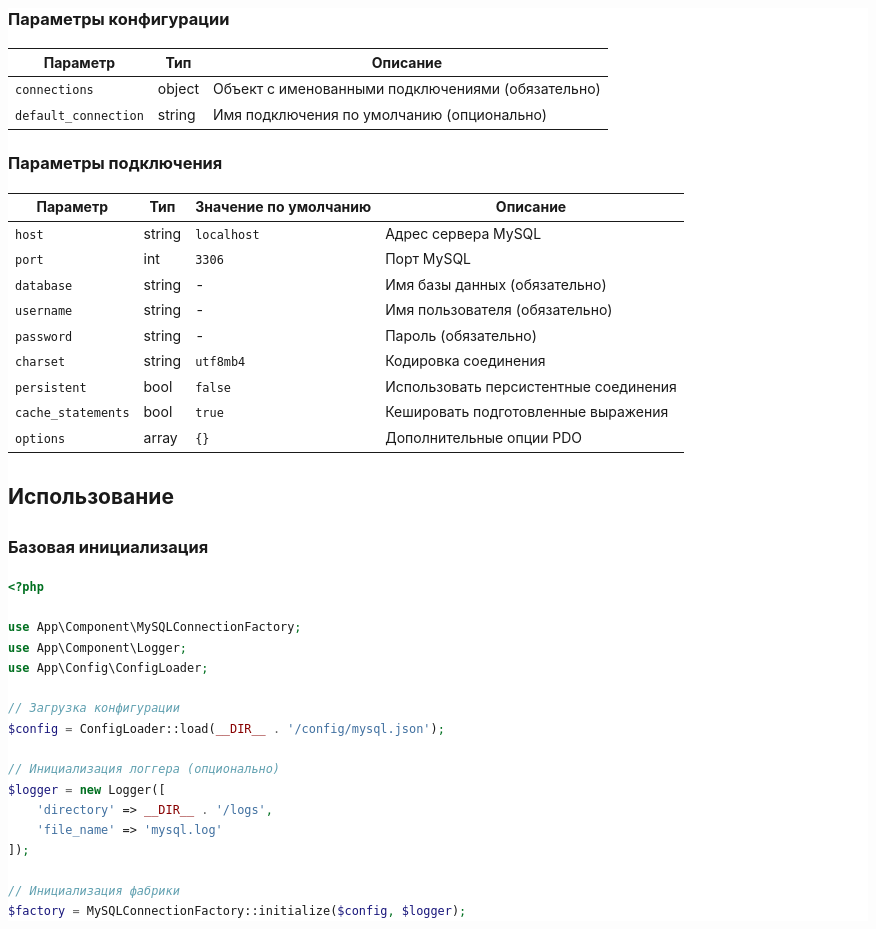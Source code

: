 
### Параметры конфигурации

| Параметр | Тип | Описание |
|----------|-----|----------|
| `connections` | object | Объект с именованными подключениями (обязательно) |
| `default_connection` | string | Имя подключения по умолчанию (опционально) |

### Параметры подключения

| Параметр | Тип | Значение по умолчанию | Описание |
|----------|-----|----------------------|----------|
| `host` | string | `localhost` | Адрес сервера MySQL |
| `port` | int | `3306` | Порт MySQL |
| `database` | string | - | Имя базы данных (обязательно) |
| `username` | string | - | Имя пользователя (обязательно) |
| `password` | string | - | Пароль (обязательно) |
| `charset` | string | `utf8mb4` | Кодировка соединения |
| `persistent` | bool | `false` | Использовать персистентные соединения |
| `cache_statements` | bool | `true` | Кешировать подготовленные выражения |
| `options` | array | `{}` | Дополнительные опции PDO |

## Использование

### Базовая инициализация

```php
<?php

use App\Component\MySQLConnectionFactory;
use App\Component\Logger;
use App\Config\ConfigLoader;

// Загрузка конфигурации
$config = ConfigLoader::load(__DIR__ . '/config/mysql.json');

// Инициализация логгера (опционально)
$logger = new Logger([
    'directory' => __DIR__ . '/logs',
    'file_name' => 'mysql.log'
]);

// Инициализация фабрики
$factory = MySQLConnectionFactory::initialize($config, $logger);
```
